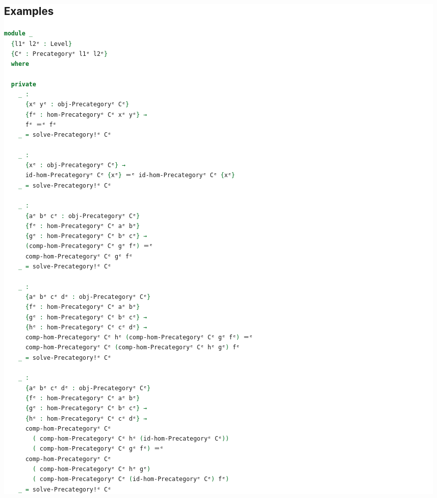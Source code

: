 ## Examples

```agda
module _
  {l1ᵉ l2ᵉ : Level}
  {Cᵉ : Precategoryᵉ l1ᵉ l2ᵉ}
  where

  private
    _ :
      {xᵉ yᵉ : obj-Precategoryᵉ Cᵉ}
      {fᵉ : hom-Precategoryᵉ Cᵉ xᵉ yᵉ} →
      fᵉ ＝ᵉ fᵉ
    _ = solve-Precategory!ᵉ Cᵉ

    _ :
      {xᵉ : obj-Precategoryᵉ Cᵉ} →
      id-hom-Precategoryᵉ Cᵉ {xᵉ} ＝ᵉ id-hom-Precategoryᵉ Cᵉ {xᵉ}
    _ = solve-Precategory!ᵉ Cᵉ

    _ :
      {aᵉ bᵉ cᵉ : obj-Precategoryᵉ Cᵉ}
      {fᵉ : hom-Precategoryᵉ Cᵉ aᵉ bᵉ}
      {gᵉ : hom-Precategoryᵉ Cᵉ bᵉ cᵉ} →
      (comp-hom-Precategoryᵉ Cᵉ gᵉ fᵉ) ＝ᵉ
      comp-hom-Precategoryᵉ Cᵉ gᵉ fᵉ
    _ = solve-Precategory!ᵉ Cᵉ

    _ :
      {aᵉ bᵉ cᵉ dᵉ : obj-Precategoryᵉ Cᵉ}
      {fᵉ : hom-Precategoryᵉ Cᵉ aᵉ bᵉ}
      {gᵉ : hom-Precategoryᵉ Cᵉ bᵉ cᵉ} →
      {hᵉ : hom-Precategoryᵉ Cᵉ cᵉ dᵉ} →
      comp-hom-Precategoryᵉ Cᵉ hᵉ (comp-hom-Precategoryᵉ Cᵉ gᵉ fᵉ) ＝ᵉ
      comp-hom-Precategoryᵉ Cᵉ (comp-hom-Precategoryᵉ Cᵉ hᵉ gᵉ) fᵉ
    _ = solve-Precategory!ᵉ Cᵉ

    _ :
      {aᵉ bᵉ cᵉ dᵉ : obj-Precategoryᵉ Cᵉ}
      {fᵉ : hom-Precategoryᵉ Cᵉ aᵉ bᵉ}
      {gᵉ : hom-Precategoryᵉ Cᵉ bᵉ cᵉ} →
      {hᵉ : hom-Precategoryᵉ Cᵉ cᵉ dᵉ} →
      comp-hom-Precategoryᵉ Cᵉ
        ( comp-hom-Precategoryᵉ Cᵉ hᵉ (id-hom-Precategoryᵉ Cᵉ))
        ( comp-hom-Precategoryᵉ Cᵉ gᵉ fᵉ) ＝ᵉ
      comp-hom-Precategoryᵉ Cᵉ
        ( comp-hom-Precategoryᵉ Cᵉ hᵉ gᵉ)
        ( comp-hom-Precategoryᵉ Cᵉ (id-hom-Precategoryᵉ Cᵉ) fᵉ)
    _ = solve-Precategory!ᵉ Cᵉ
```